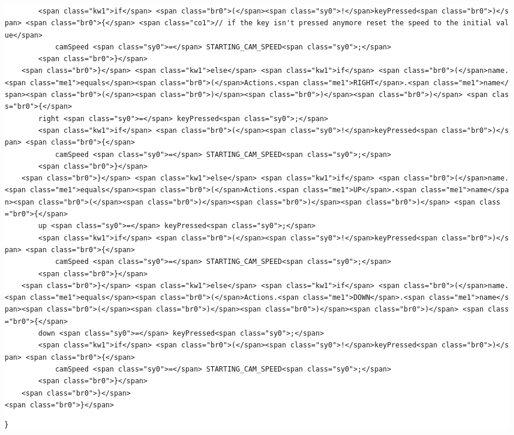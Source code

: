             <span class="kw1">if</span> <span class="br0">(</span><span class="sy0">!</span>keyPressed<span class="br0">)</span> <span class="br0">{</span> <span class="co1">// if the key isn't pressed anymore reset the speed to the initial value</span>
                camSpeed <span class="sy0">=</span> STARTING_CAM_SPEED<span class="sy0">;</span>
            <span class="br0">}</span>
        <span class="br0">}</span> <span class="kw1">else</span> <span class="kw1">if</span> <span class="br0">(</span>name.<span class="me1">equals</span><span class="br0">(</span>Actions.<span class="me1">RIGHT</span>.<span class="me1">name</span><span class="br0">(</span><span class="br0">)</span><span class="br0">)</span><span class="br0">)</span> <span class="br0">{</span>
            right <span class="sy0">=</span> keyPressed<span class="sy0">;</span>
            <span class="kw1">if</span> <span class="br0">(</span><span class="sy0">!</span>keyPressed<span class="br0">)</span> <span class="br0">{</span>
                camSpeed <span class="sy0">=</span> STARTING_CAM_SPEED<span class="sy0">;</span>
            <span class="br0">}</span>
        <span class="br0">}</span> <span class="kw1">else</span> <span class="kw1">if</span> <span class="br0">(</span>name.<span class="me1">equals</span><span class="br0">(</span>Actions.<span class="me1">UP</span>.<span class="me1">name</span><span class="br0">(</span><span class="br0">)</span><span class="br0">)</span><span class="br0">)</span> <span class="br0">{</span>
            up <span class="sy0">=</span> keyPressed<span class="sy0">;</span>
            <span class="kw1">if</span> <span class="br0">(</span><span class="sy0">!</span>keyPressed<span class="br0">)</span> <span class="br0">{</span>
                camSpeed <span class="sy0">=</span> STARTING_CAM_SPEED<span class="sy0">;</span>
            <span class="br0">}</span>
        <span class="br0">}</span> <span class="kw1">else</span> <span class="kw1">if</span> <span class="br0">(</span>name.<span class="me1">equals</span><span class="br0">(</span>Actions.<span class="me1">DOWN</span>.<span class="me1">name</span><span class="br0">(</span><span class="br0">)</span><span class="br0">)</span><span class="br0">)</span> <span class="br0">{</span>
            down <span class="sy0">=</span> keyPressed<span class="sy0">;</span>
            <span class="kw1">if</span> <span class="br0">(</span><span class="sy0">!</span>keyPressed<span class="br0">)</span> <span class="br0">{</span>
                camSpeed <span class="sy0">=</span> STARTING_CAM_SPEED<span class="sy0">;</span>
            <span class="br0">}</span>
        <span class="br0">}</span>
    <span class="br0">}</span>
<span class="br0">}</span></pre>

</div>
